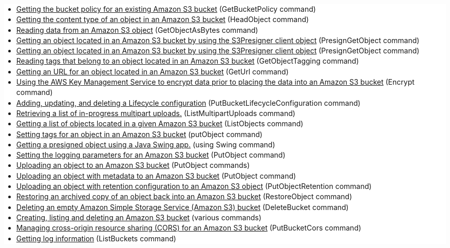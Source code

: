 - [Getting the bucket policy for an existing Amazon S3 bucket](https://github.com/awsdocs/aws-doc-sdk-examples/blob/main/javav2/example_code/s3/src/main/java/com/example/s3/GetBucketPolicy.java) (GetBucketPolicy command)
- [Getting the content type of an object in an Amazon S3 bucket](https://github.com/awsdocs/aws-doc-sdk-examples/blob/main/javav2/example_code/s3/src/main/java/com/example/s3/GetObjectContentType.java) (HeadObject command)
- [Reading data from an Amazon S3 object](https://github.com/awsdocs/aws-doc-sdk-examples/blob/main/javav2/example_code/s3/src/main/java/com/example/s3/GetObjectData.java) (GetObjectAsBytes command)
- [Getting an object located in an Amazon S3 bucket by using the S3Presigner client object](https://github.com/awsdocs/aws-doc-sdk-examples/blob/main/javav2/example_code/s3/src/main/java/com/example/s3/GetObjectPresignedUrl.java) (PresignGetObject command)
- [Getting an object located in an Amazon S3 bucket by using the S3Presigner client object](https://github.com/awsdocs/aws-doc-sdk-examples/blob/main/javav2/example_code/s3/src/main/java/com/example/s3/GetObjectPresignedUrl.java) (PresignGetObject command)
- [Reading tags that belong to an object located in an Amazon S3 bucket](https://github.com/awsdocs/aws-doc-sdk-examples/blob/main/javav2/example_code/s3/src/main/java/com/example/s3/GetObjectTags.java) (GetObjectTagging command)
- [Getting an URL for an object located in an Amazon S3 bucket](https://github.com/awsdocs/aws-doc-sdk-examples/blob/main/javav2/example_code/s3/src/main/java/com/example/s3/GetObjectUrl.java) (GetUrl command)
- [Using the AWS Key Management Service to encrypt data prior to placing the data into an Amazon S3 bucket](https://github.com/awsdocs/aws-doc-sdk-examples/blob/main/javav2/example_code/s3/src/main/java/com/example/s3/KMSEncryptionExample.java) (Encrypt command)
- [Adding, updating, and deleting a Lifecycle configuration](https://github.com/awsdocs/aws-doc-sdk-examples/blob/main/javav2/example_code/s3/src/main/java/com/example/s3/LifecycleConfiguration.java) (PutBucketLifecycleConfiguration command)
- [Retrieving a list of in-progress multipart uploads.](https://github.com/awsdocs/aws-doc-sdk-examples/blob/main/javav2/example_code/s3/src/main/java/com/example/s3/ListMultipartUploads.java) (ListMultipartUploads command)
- [Getting a list of objects located in a given Amazon S3 bucket](https://github.com/awsdocs/aws-doc-sdk-examples/blob/main/javav2/example_code/s3/src/main/java/com/example/s3/ListObjects.java) (ListObjects command)
- [Setting tags for an object in an Amazon S3 bucket](https://github.com/awsdocs/aws-doc-sdk-examples/blob/main/javav2/example_code/s3/src/main/java/com/example/s3/ManagingObjectTags.java) (putObject command)
- [Getting a presigned object using a Java Swing app.](https://github.com/awsdocs/aws-doc-sdk-examples/blob/main/javav2/example_code/s3/src/main/java/com/example/s3/PresignedSwing.java) (using Swing command)
- [Setting the logging parameters for an Amazon S3 bucket](https://github.com/awsdocs/aws-doc-sdk-examples/blob/main/javav2/example_code/s3/src/main/java/com/example/s3/PutBucketLogging.java) (PutObject command)
- [Uploading an object to an Amazon S3 bucket](https://github.com/awsdocs/aws-doc-sdk-examples/blob/main/javav2/example_code/s3/src/main/java/com/example/s3/PutObject.java) (PutObject commands)
- [Uploading an object with metadata to an Amazon S3 bucket](https://github.com/awsdocs/aws-doc-sdk-examples/blob/main/javav2/example_code/s3/src/main/java/com/example/s3/PutObjectMetadata.java) (PutObject command)
- [Uploading an object with retention configuration to an Amazon S3 object](https://github.com/awsdocs/aws-doc-sdk-examples/blob/main/javav2/example_code/s3/src/main/java/com/example/s3/PutObjectRetention.java) (PutObjectRetention command)
- [Restoring an archived copy of an object back into an Amazon S3 bucket](https://github.com/awsdocs/aws-doc-sdk-examples/blob/main/javav2/example_code/s3/src/main/java/com/example/s3/RestoreObject.java) (RestoreObject command)
- [Deleting an empty Amazon Simple Storage Service (Amazon S3) bucket](https://github.com/awsdocs/aws-doc-sdk-examples/blob/main/javav2/example_code/s3/src/main/java/com/example/s3/S3BucketDeletion.java) (DeleteBucket command)
- [Creating, listing and deleting an Amazon S3 bucket](https://github.com/awsdocs/aws-doc-sdk-examples/blob/main/javav2/example_code/s3/src/main/java/com/example/s3/S3BucketOps.java) (various commands)
- [Managing cross-origin resource sharing (CORS) for an Amazon S3 bucket](https://github.com/awsdocs/aws-doc-sdk-examples/blob/main/javav2/example_code/s3/src/main/java/com/example/s3/S3Cors.java) (PutBucketCors command)
- [Getting log information](https://github.com/awsdocs/aws-doc-sdk-examples/blob/main/javav2/example_code/s3/src/main/java/com/example/s3/S3Log.java) (ListBuckets command)